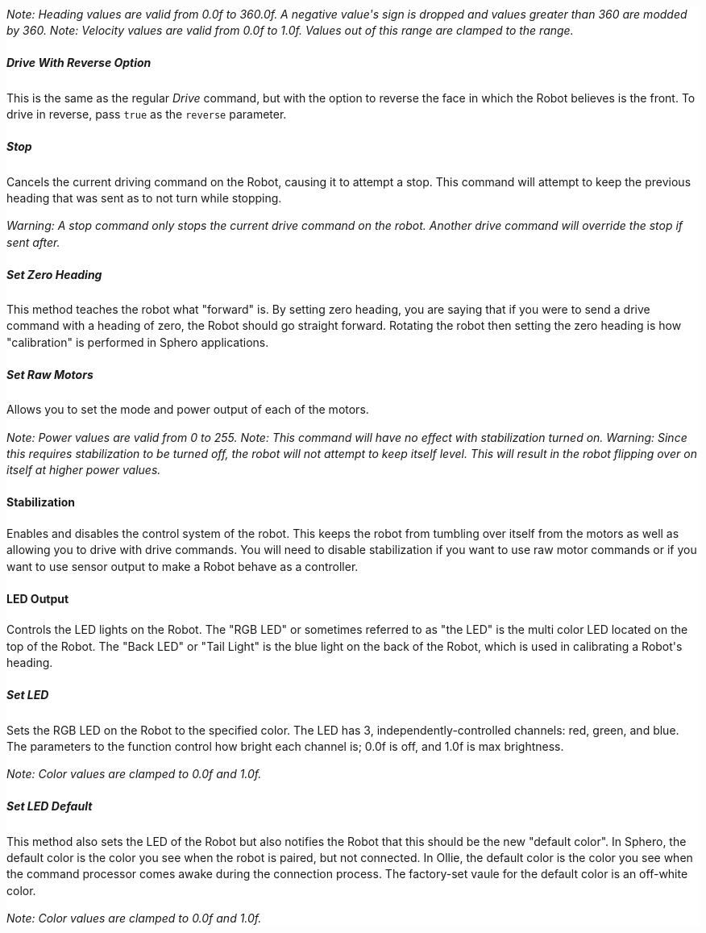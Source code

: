 *Note: Heading values are valid from 0.0f to 360.0f. A negative value's sign is dropped and values greater than 360 are modded by 360.*
*Note: Velocity values are valid from 0.0f to 1.0f. Values out of this range are clamped to the range.*

##### Drive With Reverse Option
This is the same as the regular *Drive* command, but with the option to reverse the face in which the Robot believes is the front. To drive in reverse, pass ```true``` as the ```reverse``` parameter.

##### Stop
Cancels the current driving command on the Robot, causing it to attempt a stop. This command will attempt to keep the previous heading that was sent as to not turn while stopping.

*Warning: A stop command only stops the current drive command on the robot. Another drive command will override the stop if sent after.*

##### Set Zero Heading
This method teaches the robot what "forward" is. By setting zero heading, you are saying that if you were to send a drive command with a heading of zero, the Robot should go straight forward. Rotating the robot then setting the zero heading is how "calibration" is performed in Sphero applications.

##### Set Raw Motors
Allows you to set the mode and power output of each of the motors.

*Note: Power values are valid from 0 to 255. Note: This command will have no effect with stabilization turned on.*
*Warning: Since this requires stabilization to be turned off, the robot will not attempt to keep itself level. This will result in the robot flipping over on itself at higher power values.*

#### Stabilization
Enables and disables the control system of the robot. This keeps the robot from tumbling over itself from the motors as well as allowing you to drive with drive commands. You will need to disable stabilization if you want to use raw motor commands or if you want to use sensor output to make a Robot behave as a controller.

#### LED Output 
Controls the LED lights on the Robot. The "RGB LED" or sometimes referred to as "the LED" is the multi color LED located on the top of the Robot. The "Back LED" or "Tail Light" is the blue light on the back of the Robot, which is used in calibrating a Robot's heading.

##### Set LED
Sets the RGB LED on the Robot to the specified color. The LED has 3, independently-controlled channels: red, green, and blue. The parameters to the function control how bright each channel is; 0.0f is off, and 1.0f is max brightness.

*Note: Color values are clamped to 0.0f and 1.0f.*

##### Set LED Default
This method also sets the LED of the Robot but also notifies the Robot that this should be the new "default color". In Sphero, the default color is the color you see when the robot is paired, but not connected. In Ollie, the default color is the color you see when the command processor comes awake during the connection process. The factory-set vaule for the default color is an off-white color.

*Note: Color values are clamped to 0.0f and 1.0f.*

